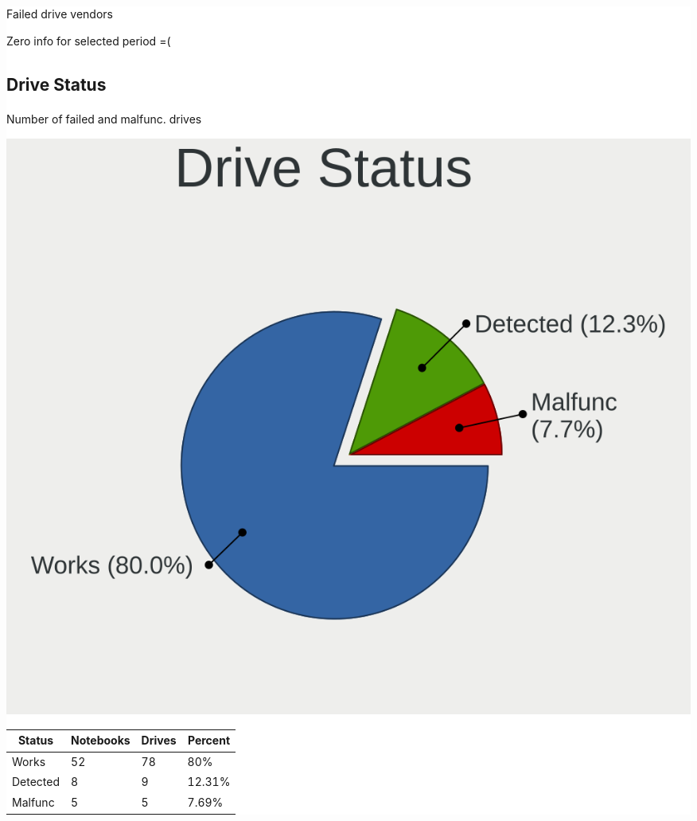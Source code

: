 Failed drive vendors

Zero info for selected period =(

Drive Status
------------

Number of failed and malfunc. drives

![Drive Status](./images/pie_chart/drive_status.svg)


| Status   | Notebooks | Drives | Percent |
|----------|-----------|--------|---------|
| Works    | 52        | 78     | 80%     |
| Detected | 8         | 9      | 12.31%  |
| Malfunc  | 5         | 5      | 7.69%   |
